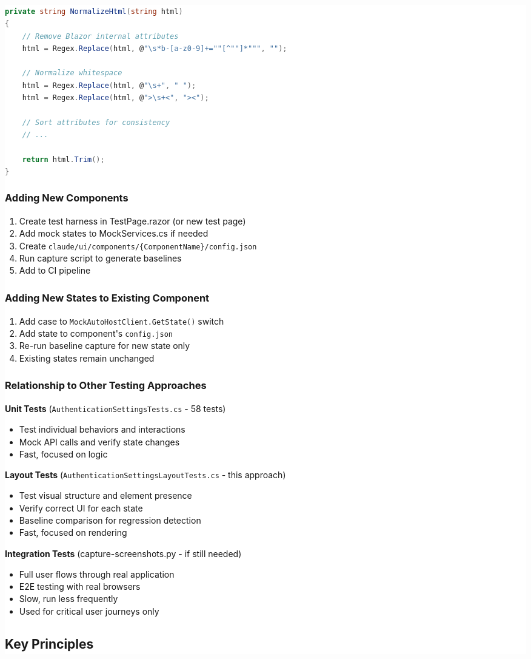 ```csharp
private string NormalizeHtml(string html)
{
    // Remove Blazor internal attributes
    html = Regex.Replace(html, @"\s*b-[a-z0-9]+=""[^""]*""", "");

    // Normalize whitespace
    html = Regex.Replace(html, @"\s+", " ");
    html = Regex.Replace(html, @">\s+<", "><");

    // Sort attributes for consistency
    // ...

    return html.Trim();
}
```

### Adding New Components

1. Create test harness in TestPage.razor (or new test page)
2. Add mock states to MockServices.cs if needed
3. Create `claude/ui/components/{ComponentName}/config.json`
4. Run capture script to generate baselines
5. Add to CI pipeline

### Adding New States to Existing Component

1. Add case to `MockAutoHostClient.GetState()` switch
2. Add state to component's `config.json`
3. Re-run baseline capture for new state only
4. Existing states remain unchanged

### Relationship to Other Testing Approaches

**Unit Tests** (`AuthenticationSettingsTests.cs` - 58 tests)
- Test individual behaviors and interactions
- Mock API calls and verify state changes
- Fast, focused on logic

**Layout Tests** (`AuthenticationSettingsLayoutTests.cs` - this approach)
- Test visual structure and element presence
- Verify correct UI for each state
- Baseline comparison for regression detection
- Fast, focused on rendering

**Integration Tests** (capture-screenshots.py - if still needed)
- Full user flows through real application
- E2E testing with real browsers
- Slow, run less frequently
- Used for critical user journeys only

## Key Principles

